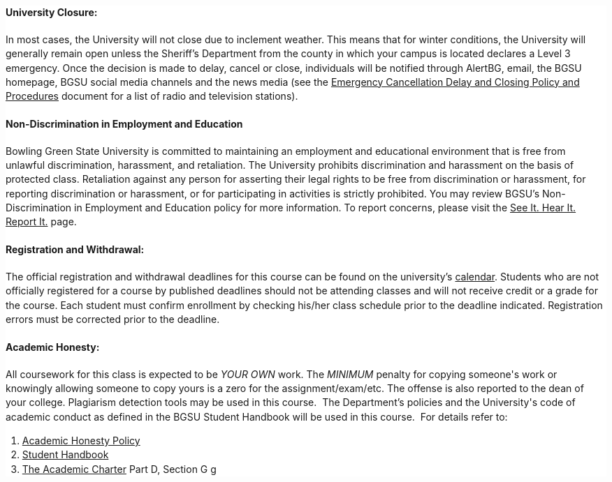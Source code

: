 #### University Closure: ####
In most cases, the University will not close due to inclement weather. This means that for winter conditions, the University will generally remain open unless the Sheriff’s Department from the county in which your campus is located declares a Level 3 emergency. Once the decision is made to delay, cancel or close, individuals will be notified through AlertBG, email, the BGSU homepage, BGSU social media channels and the news media (see the [Emergency Cancellation Delay and Closing Policy and Procedures] document for a list of radio and television stations).

#### Non-Discrimination in Employment and Education ####
Bowling Green State University is committed to maintaining an employment and educational environment that is free from unlawful discrimination, harassment, and retaliation. The University prohibits discrimination and harassment on the basis of protected class. Retaliation against any person for asserting their legal rights to be free from discrimination or harassment, for reporting discrimination or harassment, or for participating in activities is strictly prohibited. You may review BGSU’s Non-Discrimination in Employment and Education policy for more information. To report concerns, please visit the [See It. Hear It. Report It.] page.

#### Registration and Withdrawal: ####
The official registration and withdrawal deadlines for this course can be found on the university’s [calendar][]. Students who are not officially registered for a course by published deadlines should not be attending classes and will not receive credit or a grade for the course. Each student must confirm enrollment by checking his/her class schedule prior to the deadline indicated. Registration errors must be corrected prior to the deadline.
 
#### Academic Honesty: ####
All coursework for this class is expected to be *YOUR OWN* work.  The *MINIMUM* penalty for copying someone's work or knowingly allowing someone to copy yours is a zero for the assignment/exam/etc. The offense is also reported to the dean of your college.  Plagiarism detection tools may be used in this course.  The Department’s policies and the University's code of academic conduct as defined in the BGSU Student Handbook will be used in this course.  For details refer to:

1.	[Academic Honesty Policy]
2.	[Student Handbook]
3.	[The Academic Charter] Part D, Section G
g

[Dr. Michael J. Decker]: https://mjdecker.github.io 'Instructor Website'
[mdecke@bgsu.edu]: mailto:mdecke@bgsu.edu 'Professor Email'
[Department of Computer Science]: http://www.bgsu.edu/arts-and-sciences/computer-science.html 'Department of Computer Science'
[Discord]: https://discord.com/new 'Discord Website'
[O'Reilly Safari Books]: https://www.oreilly.com/publisher/safari-books-online/
[Software Testing: A Craftsman's Approach]: https://learning.oreilly.com/library/view/software-testing-4th/9781466560680/
[https://www.bgsu.edu/its]: https://www.bgsu.edu/its
[The Learning Commons]: https://www.bgsu.edu/learning-commons/tutoring-services/course-based-tutoring
[this form]: https://bgsu.az1.qualtrics.com/jfe/form/SV_1Y7Zfl925Vv8som
[inquiry form]: https://services.bgsu.edu/LearningCommons/contact.htm
[Online Submission]: https://www.bgsu.edu/learning-commons/tutoring-services/the-writing-center/online-submission.html
[Ask Us! service]: https://www.bgsu.edu/library/ask-us.html#info
[online chat]: https://www.bgsu.edu/library/ask-us.html#info
[Individual Research Appointment]: https://bgsu.libcal.com/appointments/ira
[Counseling Center]: https://www.bgsu.edu/counseling-center.html
[BGSU Counseling Center]: https://www.bgsu.edu/counseling-center.html
[individual counseling]: https://www.bgsu.edu/counseling-center/how-to-get-started-with-counseling/IAI.html
[non-emergency services]: https://www.bgsu.edu/counseling-center/how-to-get-started-with-counseling/NES.html
[BGSU Crisis Response Team]: https://www.bgsu.edu/counseling-center/services/CrisisResponseTeam.html
[good commit messages]: https://chris.beams.io/posts/git-commit/
[odos@bgsu.edu]: mailto:odos@bgsu.edu
[Student Handbook]: https://www.bgsu.edu/student-handbook.html 'Student Handbook'
[Code of Academic Conduct]: https://www.bgsu.edu/dean-of-students/academic-honesty-policy.html
[Code of Student Conduct]: https://www.bgsu.edu/dean-of-students/rights-and-responsibilities.html
[Title IX]: https://www.bgsu.edu/title-ix.html
[See It. Hear It. Report It.]: https://www.bgsu.edu/report-incident.html
[titleix@bgsu.edu]: mailto:titleix@bgsu.edu
[Accessibility Services]: https://www.bgsu.edu/accessibility-services.html
[access@bgsu.edu]: mailto:access@bgsu.edu
[accommodated religious holidays]: https://www.bgsu.edu/registration-records/academic-calendars/accomodated-religious-holidays-and-festivals.html
[Student Religious Accommodations]: https://www.bgsu.edu/content/dam/BGSU/general-counsel/policies/academic-affairs/ohio-public-policy-on-student-religious-accommodations.pdf
[Freedom of Expression]: https://www.bgsu.edu/dean-of-students/free-speech/faq.html
[Veterans]: https://www.bgsu.edu/nontraditional-and-military-students/veterans.html
[Emergency Cancellation Delay and Closing Policy and Procedures]: https://www.bgsu.edu/content/dam/BGSU/general-counsel/policies/governance/emergency-cancellation-delay-and-closing-policy.pdf
[calendar]: https://www.bgsu.edu/registration-records/academic-calendars/ 'Academic Calendar'
[Academic Honesty Policy]: https://www.bgsu.edu/dean-of-students/academic-honesty-policy.html
[The Academic Charter]: https://www.bgsu.edu/faculty-senate/academic-charter.html